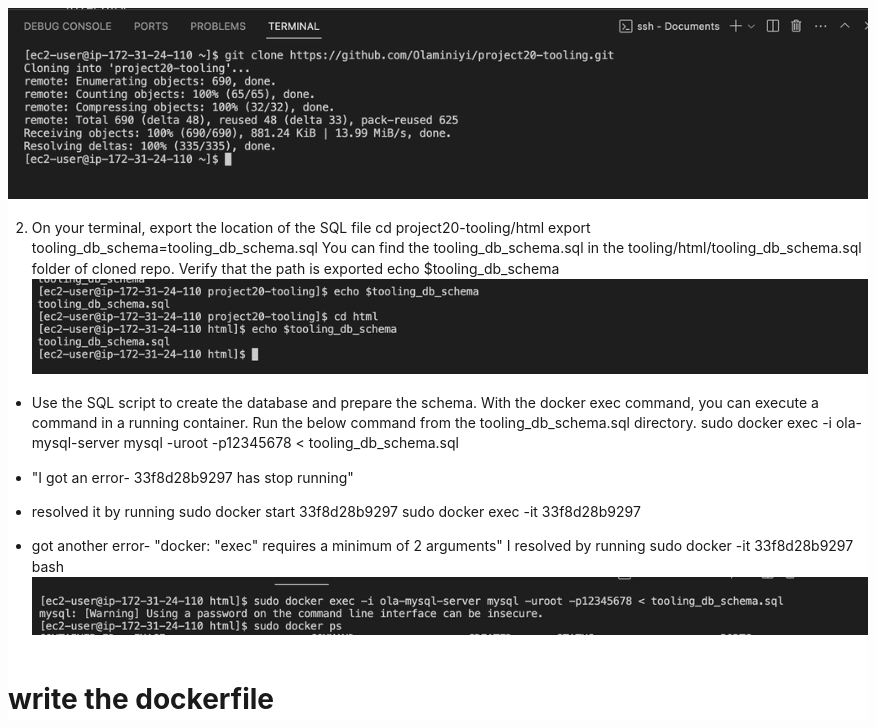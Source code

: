 ![alt text](images/20.19.png)

2. On your terminal, export the location of the SQL file
    cd project20-tooling/html
    export tooling_db_schema=tooling_db_schema.sql 
You can find the tooling_db_schema.sql in the tooling/html/tooling_db_schema.sql folder of cloned repo.
Verify that the path is exported
        echo $tooling_db_schema
![alt text](images/20.20.png)

- Use the SQL script to create the database and prepare the schema. With the docker exec command, you can execute a command in a running container. Run the below command from the tooling_db_schema.sql directory.
        sudo docker exec -i ola-mysql-server mysql -uroot -p12345678 < tooling_db_schema.sql

- "I got an error- 33f8d28b9297 has stop running"
- resolved it by running
            sudo docker start 33f8d28b9297
            sudo docker exec -it 33f8d28b9297
- got another error- "docker: "exec" requires a minimum of 2 arguments"
I resolved by running 
            sudo docker -it 33f8d28b9297 bash
 ![alt text](images/20.21.png)   

# write the dockerfile